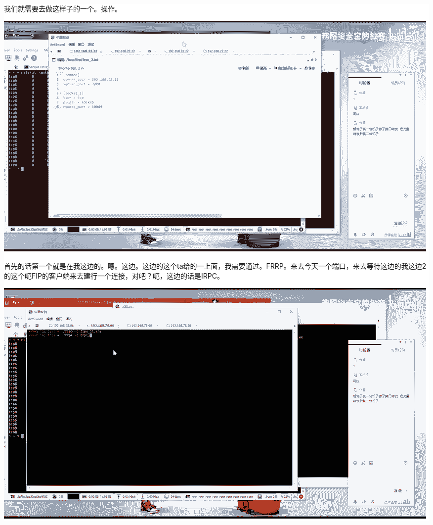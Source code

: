 我们就需要去做这样子的一个。操作。

![](img/e97cf1df70a24f2fee727f0d7a3629c6_102.png)

首先的话第一个就是在我这边的。嗯。这边。这边的这个ta给的一上面，我需要通过。FRRP。来去今天一个端口，来去等待这边的我这边2的这个呃FIP的客户端来去建行一个连接，对吧？呃，这边的话是IRPC。



![](img/e97cf1df70a24f2fee727f0d7a3629c6_104.png)

